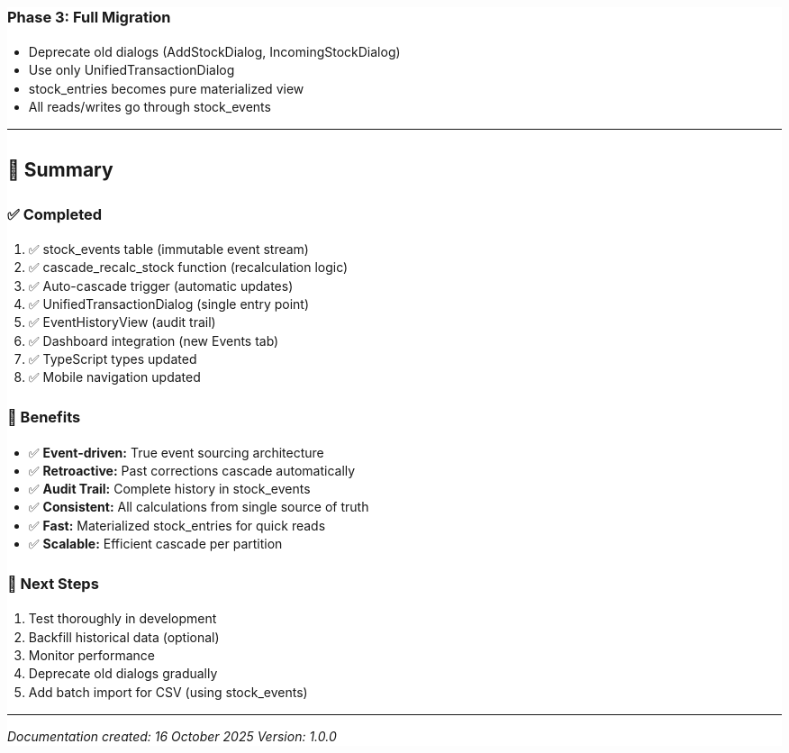 ### Phase 3: Full Migration

- Deprecate old dialogs (AddStockDialog, IncomingStockDialog)
- Use only UnifiedTransactionDialog
- stock_entries becomes pure materialized view
- All reads/writes go through stock_events

---

## 📝 Summary

### ✅ Completed

1. ✅ stock_events table (immutable event stream)
2. ✅ cascade_recalc_stock function (recalculation logic)
3. ✅ Auto-cascade trigger (automatic updates)
4. ✅ UnifiedTransactionDialog (single entry point)
5. ✅ EventHistoryView (audit trail)
6. ✅ Dashboard integration (new Events tab)
7. ✅ TypeScript types updated
8. ✅ Mobile navigation updated

### 🎯 Benefits

- ✅ **Event-driven:** True event sourcing architecture
- ✅ **Retroactive:** Past corrections cascade automatically
- ✅ **Audit Trail:** Complete history in stock_events
- ✅ **Consistent:** All calculations from single source of truth
- ✅ **Fast:** Materialized stock_entries for quick reads
- ✅ **Scalable:** Efficient cascade per partition

### 🔮 Next Steps

1. Test thoroughly in development
2. Backfill historical data (optional)
3. Monitor performance
4. Deprecate old dialogs gradually
5. Add batch import for CSV (using stock_events)

---

*Documentation created: 16 October 2025*
*Version: 1.0.0*


